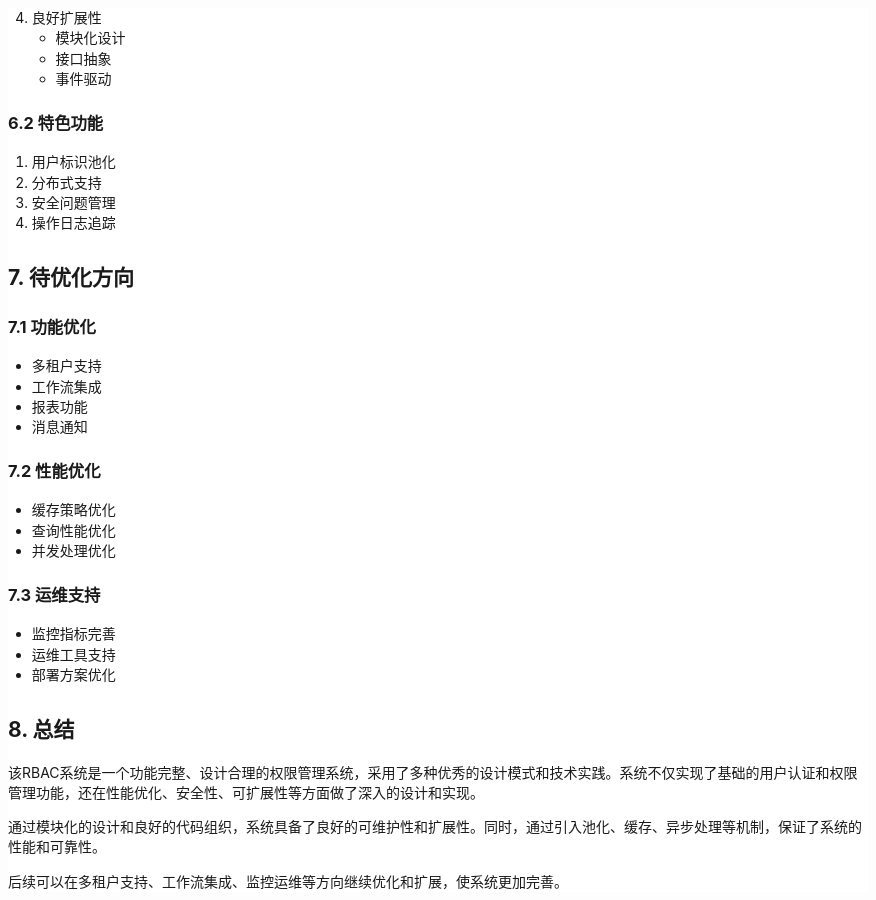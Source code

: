 4. 良好扩展性
   - 模块化设计
   - 接口抽象
   - 事件驱动

### 6.2 特色功能
1. 用户标识池化
2. 分布式支持
3. 安全问题管理
4. 操作日志追踪

## 7. 待优化方向

### 7.1 功能优化
- 多租户支持
- 工作流集成
- 报表功能
- 消息通知

### 7.2 性能优化
- 缓存策略优化
- 查询性能优化
- 并发处理优化

### 7.3 运维支持
- 监控指标完善
- 运维工具支持
- 部署方案优化

## 8. 总结

该RBAC系统是一个功能完整、设计合理的权限管理系统，采用了多种优秀的设计模式和技术实践。系统不仅实现了基础的用户认证和权限管理功能，还在性能优化、安全性、可扩展性等方面做了深入的设计和实现。

通过模块化的设计和良好的代码组织，系统具备了良好的可维护性和扩展性。同时，通过引入池化、缓存、异步处理等机制，保证了系统的性能和可靠性。

后续可以在多租户支持、工作流集成、监控运维等方向继续优化和扩展，使系统更加完善。 
